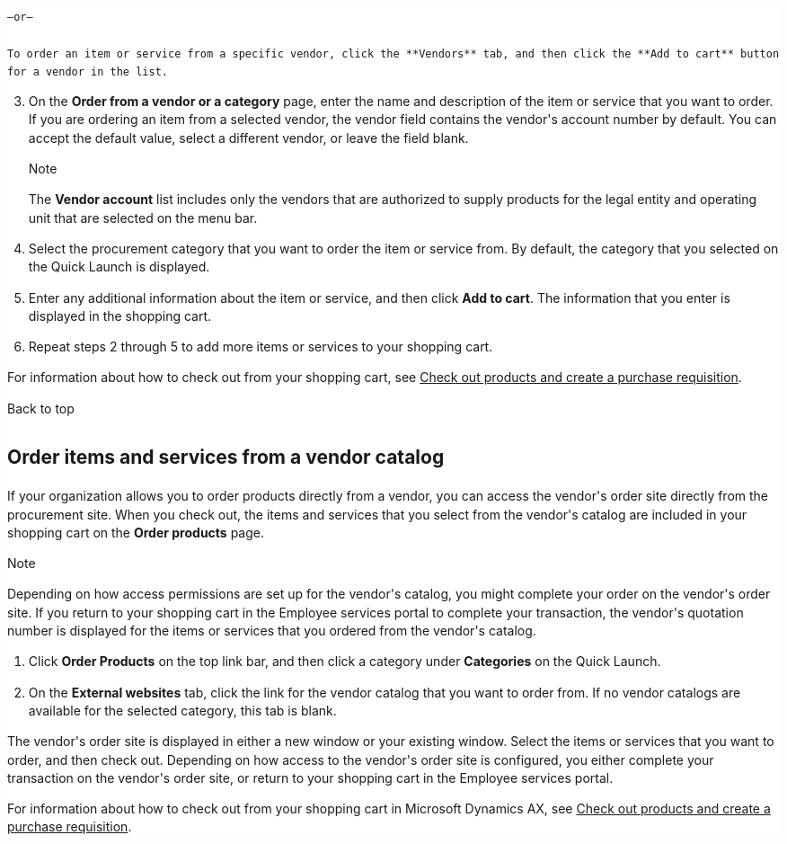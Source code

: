     
    –or–
    
    To order an item or service from a specific vendor, click the **Vendors** tab, and then click the **Add to cart** button for a vendor in the list.

3.  On the **Order from a vendor or a category** page, enter the name and description of the item or service that you want to order. If you are ordering an item from a selected vendor, the vendor field contains the vendor's account number by default. You can accept the default value, select a different vendor, or leave the field blank.
    

    > [!NOTE]
    > <P>The <STRONG>Vendor account</STRONG> list includes only the vendors that are authorized to supply products for the legal entity and operating unit that are selected on the menu bar.</P>



4.  Select the procurement category that you want to order the item or service from. By default, the category that you selected on the Quick Launch is displayed.

5.  Enter any additional information about the item or service, and then click **Add to cart**. The information that you enter is displayed in the shopping cart.

6.  Repeat steps 2 through 5 to add more items or services to your shopping cart.

For information about how to check out from your shopping cart, see [Check out products and create a purchase requisition](check-out-products-and-create-a-purchase-requisition.md).

Back to top

## Order items and services from a vendor catalog

If your organization allows you to order products directly from a vendor, you can access the vendor's order site directly from the procurement site. When you check out, the items and services that you select from the vendor's catalog are included in your shopping cart on the **Order products** page.


> [!NOTE]
> <P>Depending on how access permissions are set up for the vendor's catalog, you might complete your order on the vendor's order site. If you return to your shopping cart in the Employee services portal to complete your transaction, the vendor's quotation number is displayed for the items or services that you ordered from the vendor's catalog.</P>



1.  Click **Order Products** on the top link bar, and then click a category under **Categories** on the Quick Launch.

2.  On the **External websites** tab, click the link for the vendor catalog that you want to order from. If no vendor catalogs are available for the selected category, this tab is blank.

The vendor's order site is displayed in either a new window or your existing window. Select the items or services that you want to order, and then check out. Depending on how access to the vendor's order site is configured, you either complete your transaction on the vendor's order site, or return to your shopping cart in the Employee services portal.

For information about how to check out from your shopping cart in Microsoft Dynamics AX, see [Check out products and create a purchase requisition](check-out-products-and-create-a-purchase-requisition.md).
